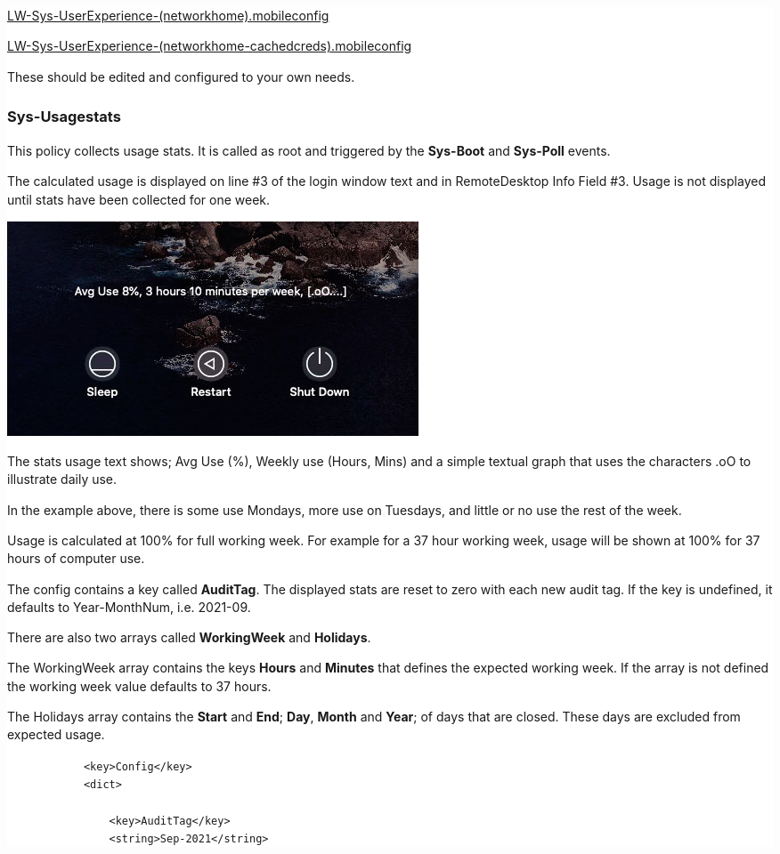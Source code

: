 [LW-Sys-UserExperience-(networkhome).mobileconfig](https://raw.githubusercontent.com/execriez/LabWarden/master/SupportFiles/Profiles/Examples/V3/LW-Sys-UserExperience-(networkhome).mobileconfig)

[LW-Sys-UserExperience-(networkhome-cachedcreds).mobileconfig](https://raw.githubusercontent.com/execriez/LabWarden/master/SupportFiles/Profiles/Examples/V3/LW-Sys-UserExperience-(networkhome-cachedcreds).mobileconfig)

These should be edited and configured to your own needs.


### Sys-Usagestats

This policy collects usage stats. It is called as root and triggered by the **Sys-Boot** and **Sys-Poll** events.

The calculated usage is displayed on line #3 of the login window text and in RemoteDesktop Info Field #3. Usage is not displayed until stats have been collected for one week.

![AD Group Members Tab, Members](images/AvgUse.jpg "Sys-UsageStats")

The stats usage text shows; Avg Use (%), Weekly use (Hours, Mins) and a simple textual graph that uses the characters .oO to illustrate daily use. 

In the example above, there is some use Mondays, more use on Tuesdays, and little or no use the rest of the week.

Usage is calculated at 100% for full working week. For example for a 37 hour working week, usage will be shown at 100% for 37 hours of computer use.


The config contains a key called **AuditTag**. The displayed stats are reset to zero with each new audit tag. If the key is undefined, it defaults to Year-MonthNum, i.e. 2021-09.  

There are also two arrays called **WorkingWeek** and **Holidays**.

The WorkingWeek array contains the keys **Hours** and **Minutes** that defines the expected working week. If the array is not defined the working week value defaults to 37 hours.

The Holidays array contains the **Start** and **End**; **Day**, **Month** and **Year**; of days that are closed. These days are excluded from expected usage.  

				<key>Config</key>
				<dict>

					<key>AuditTag</key>
					<string>Sep-2021</string>
